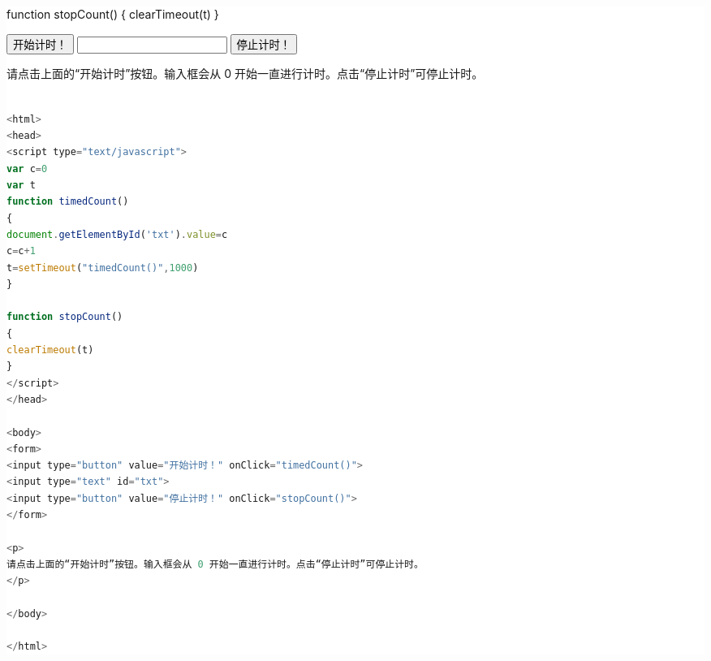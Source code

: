 function stopCount()
{
clearTimeout(t)
}
</script>
</head>

<body>
<form>
<input type="button" value="开始计时！" onClick="timedCount()">
<input type="text" id="txt">
<input type="button" value="停止计时！" onClick="stopCount()">
</form>

<p>
请点击上面的“开始计时”按钮。输入框会从 0 开始一直进行计时。点击“停止计时”可停止计时。
</p>

</body>

</html>

```javascript

<html>
<head>
<script type="text/javascript">
var c=0
var t
function timedCount()
{
document.getElementById('txt').value=c
c=c+1
t=setTimeout("timedCount()",1000)
}

function stopCount()
{
clearTimeout(t)
}
</script>
</head>

<body>
<form>
<input type="button" value="开始计时！" onClick="timedCount()">
<input type="text" id="txt">
<input type="button" value="停止计时！" onClick="stopCount()">
</form>

<p>
请点击上面的“开始计时”按钮。输入框会从 0 开始一直进行计时。点击“停止计时”可停止计时。
</p>

</body>

</html>
```
